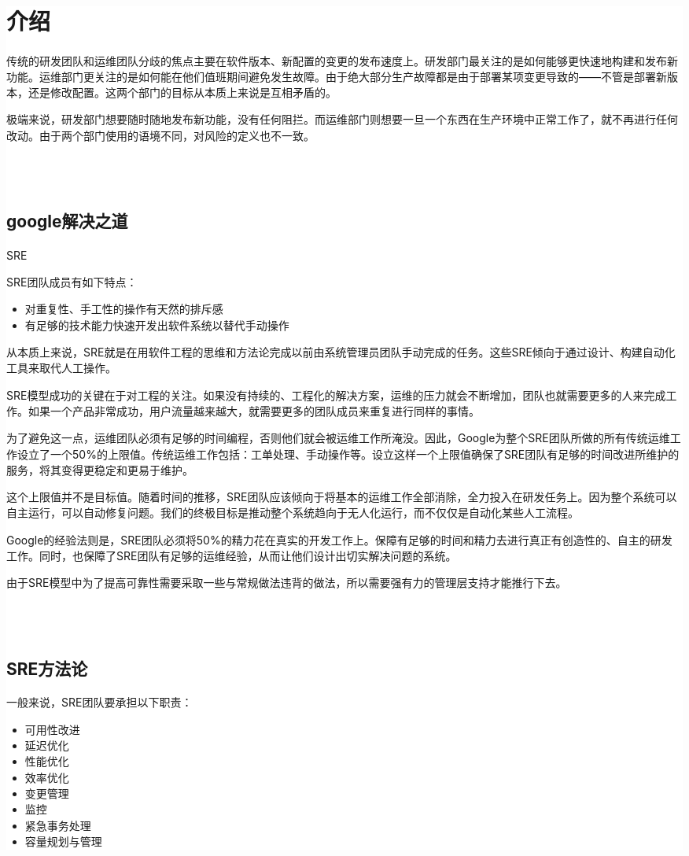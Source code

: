 







# 介绍

传统的研发团队和运维团队分歧的焦点主要在软件版本、新配置的变更的发布速度上。研发部门最关注的是如何能够更快速地构建和发布新功能。运维部门更关注的是如何能在他们值班期间避免发生故障。由于绝大部分生产故障都是由于部署某项变更导致的——不管是部署新版本，还是修改配置。这两个部门的目标从本质上来说是互相矛盾的。

极端来说，研发部门想要随时随地发布新功能，没有任何阻拦。而运维部门则想要一旦一个东西在生产环境中正常工作了，就不再进行任何改动。由于两个部门使用的语境不同，对风险的定义也不一致。





<br>
<br>





## google解决之道

SRE

SRE团队成员有如下特点：

- 对重复性、手工性的操作有天然的排斥感
- 有足够的技术能力快速开发出软件系统以替代手动操作

从本质上来说，SRE就是在用软件工程的思维和方法论完成以前由系统管理员团队手动完成的任务。这些SRE倾向于通过设计、构建自动化工具来取代人工操作。

SRE模型成功的关键在于对工程的关注。如果没有持续的、工程化的解决方案，运维的压力就会不断增加，团队也就需要更多的人来完成工作。如果一个产品非常成功，用户流量越来越大，就需要更多的团队成员来重复进行同样的事情。

为了避免这一点，运维团队必须有足够的时间编程，否则他们就会被运维工作所淹没。因此，Google为整个SRE团队所做的所有传统运维工作设立了一个50%的上限值。传统运维工作包括：工单处理、手动操作等。设立这样一个上限值确保了SRE团队有足够的时间改进所维护的服务，将其变得更稳定和更易于维护。

这个上限值并不是目标值。随着时间的推移，SRE团队应该倾向于将基本的运维工作全部消除，全力投入在研发任务上。因为整个系统可以自主运行，可以自动修复问题。我们的终极目标是推动整个系统趋向于无人化运行，而不仅仅是自动化某些人工流程。

Google的经验法则是，SRE团队必须将50%的精力花在真实的开发工作上。保障有足够的时间和精力去进行真正有创造性的、自主的研发工作。同时，也保障了SRE团队有足够的运维经验，从而让他们设计出切实解决问题的系统。

由于SRE模型中为了提高可靠性需要采取一些与常规做法违背的做法，所以需要强有力的管理层支持才能推行下去。



<br>
<br>





## SRE方法论

一般来说，SRE团队要承担以下职责：

- 可用性改进
- 延迟优化
- 性能优化
- 效率优化
- 变更管理
- 监控
- 紧急事务处理
- 容量规划与管理
